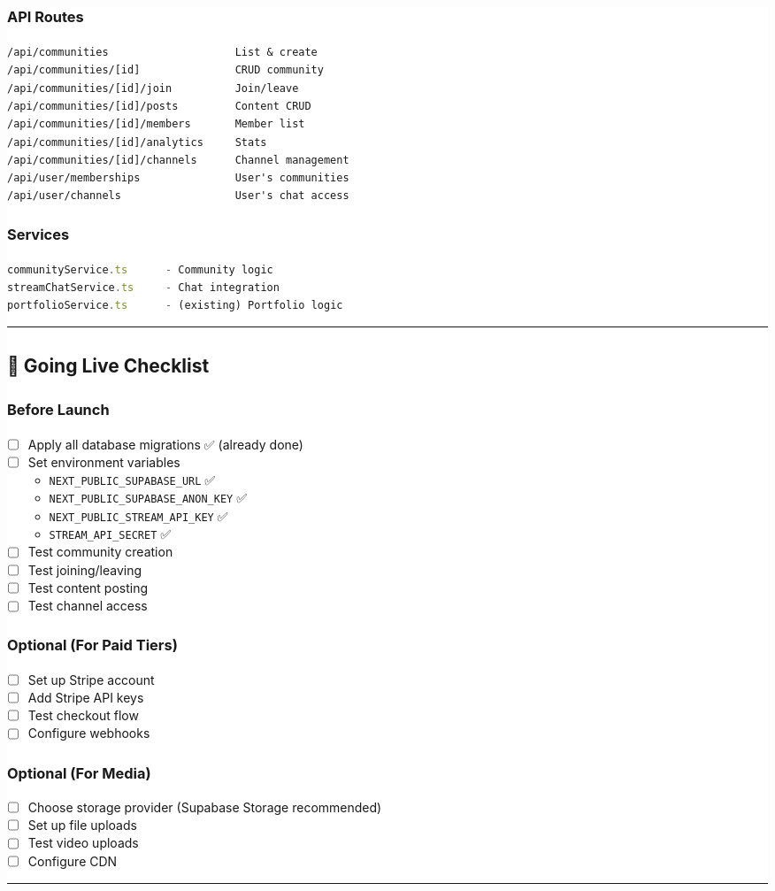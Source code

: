 ### API Routes
```
/api/communities                    List & create
/api/communities/[id]               CRUD community
/api/communities/[id]/join          Join/leave
/api/communities/[id]/posts         Content CRUD
/api/communities/[id]/members       Member list
/api/communities/[id]/analytics     Stats
/api/communities/[id]/channels      Channel management
/api/user/memberships               User's communities
/api/user/channels                  User's chat access
```

### Services
```typescript
communityService.ts      - Community logic
streamChatService.ts     - Chat integration
portfolioService.ts      - (existing) Portfolio logic
```

---

## 🚀 Going Live Checklist

### Before Launch
- [ ] Apply all database migrations ✅ (already done)
- [ ] Set environment variables
  - `NEXT_PUBLIC_SUPABASE_URL` ✅
  - `NEXT_PUBLIC_SUPABASE_ANON_KEY` ✅
  - `NEXT_PUBLIC_STREAM_API_KEY` ✅
  - `STREAM_API_SECRET` ✅
- [ ] Test community creation
- [ ] Test joining/leaving
- [ ] Test content posting
- [ ] Test channel access

### Optional (For Paid Tiers)
- [ ] Set up Stripe account
- [ ] Add Stripe API keys
- [ ] Test checkout flow
- [ ] Configure webhooks

### Optional (For Media)
- [ ] Choose storage provider (Supabase Storage recommended)
- [ ] Set up file uploads
- [ ] Test video uploads
- [ ] Configure CDN

---
